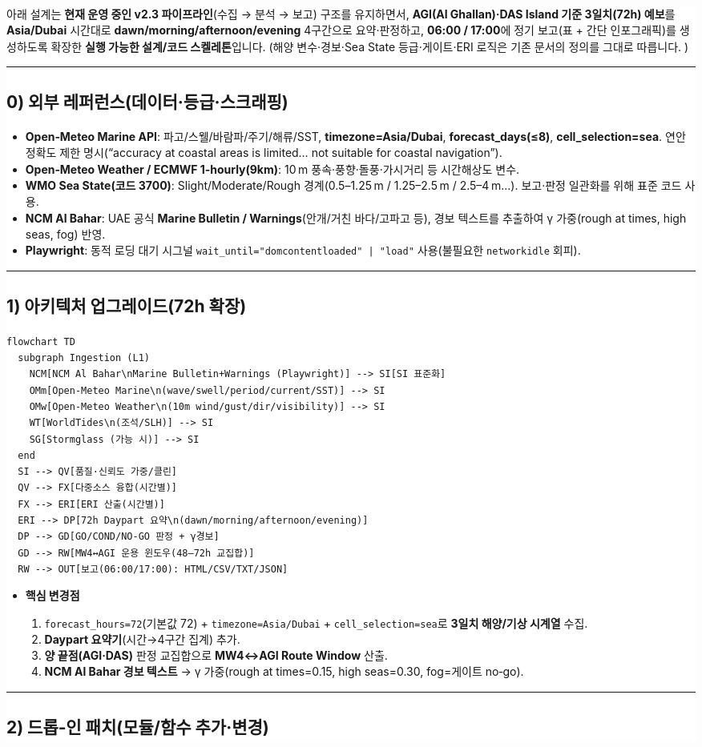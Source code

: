 아래 설계는 **현재 운영 중인 v2.3 파이프라인**(수집 → 분석 → 보고) 구조를 유지하면서, **AGI(Al Ghallan)·DAS Island 기준 3일치(72h) 예보**를 **Asia/Dubai** 시간대로 **dawn/morning/afternoon/evening** 4구간으로 요약·판정하고, **06:00 / 17:00**에 정기 보고(표 + 간단 인포그래픽)를 생성하도록 확장한 **실행 가능한 설계/코드 스켈레톤**입니다.
(해양 변수·경보·Sea State 등급·게이트·ERI 로직은 기존 문서의 정의를 그대로 따릅니다.   )

---

## 0) 외부 레퍼런스(데이터·등급·스크래핑)

* **Open‑Meteo Marine API**: 파고/스웰/바람파/주기/해류/SST, **timezone=Asia/Dubai**, **forecast_days(≤8)**, **cell_selection=sea**. 연안 정확도 제한 명시(“accuracy at coastal areas is limited… not suitable for coastal navigation”).
* **Open‑Meteo Weather / ECMWF 1‑hourly(9km)**: 10 m 풍속·풍향·돌풍·가시거리 등 시간해상도 변수.
* **WMO Sea State(코드 3700)**: Slight/Moderate/Rough 경계(0.5–1.25 m / 1.25–2.5 m / 2.5–4 m…). 보고·판정 일관화를 위해 표준 코드 사용.
* **NCM Al Bahar**: UAE 공식 **Marine Bulletin / Warnings**(안개/거친 바다/고파고 등), 경보 텍스트를 추출하여 γ 가중(rough at times, high seas, fog) 반영.
* **Playwright**: 동적 로딩 대기 시그널 `wait_until="domcontentloaded" | "load"` 사용(불필요한 `networkidle` 회피).

---

## 1) 아키텍처 업그레이드(72h 확장)

```mermaid
flowchart TD
  subgraph Ingestion (L1)
    NCM[NCM Al Bahar\nMarine Bulletin+Warnings (Playwright)] --> SI[SI 표준화]
    OMm[Open‑Meteo Marine\n(wave/swell/period/current/SST)] --> SI
    OMw[Open‑Meteo Weather\n(10m wind/gust/dir/visibility)] --> SI
    WT[WorldTides\n(조석/SLH)] --> SI
    SG[Stormglass (가능 시)] --> SI
  end
  SI --> QV[품질·신뢰도 가중/클린]
  QV --> FX[다중소스 융합(시간별)]
  FX --> ERI[ERI 산출(시간별)]
  ERI --> DP[72h Daypart 요약\n(dawn/morning/afternoon/evening)]
  DP --> GD[GO/COND/NO‑GO 판정 + γ경보]
  GD --> RW[MW4↔AGI 운용 윈도우(48–72h 교집합)]
  RW --> OUT[보고(06:00/17:00): HTML/CSV/TXT/JSON]
```

* **핵심 변경점**

  1. `forecast_hours=72`(기본값 72) + `timezone=Asia/Dubai` + `cell_selection=sea`로 **3일치 해양/기상 시계열** 수집.
  2. **Daypart 요약기**(시간→4구간 집계) 추가.
  3. **양 끝점(AGI·DAS)** 판정 교집합으로 **MW4↔AGI Route Window** 산출.
  4. **NCM Al Bahar 경보 텍스트** → γ 가중(rough at times=0.15, high seas=0.30, fog=게이트 no‑go). 

---

## 2) 드롭‑인 패치(모듈/함수 추가·변경)
